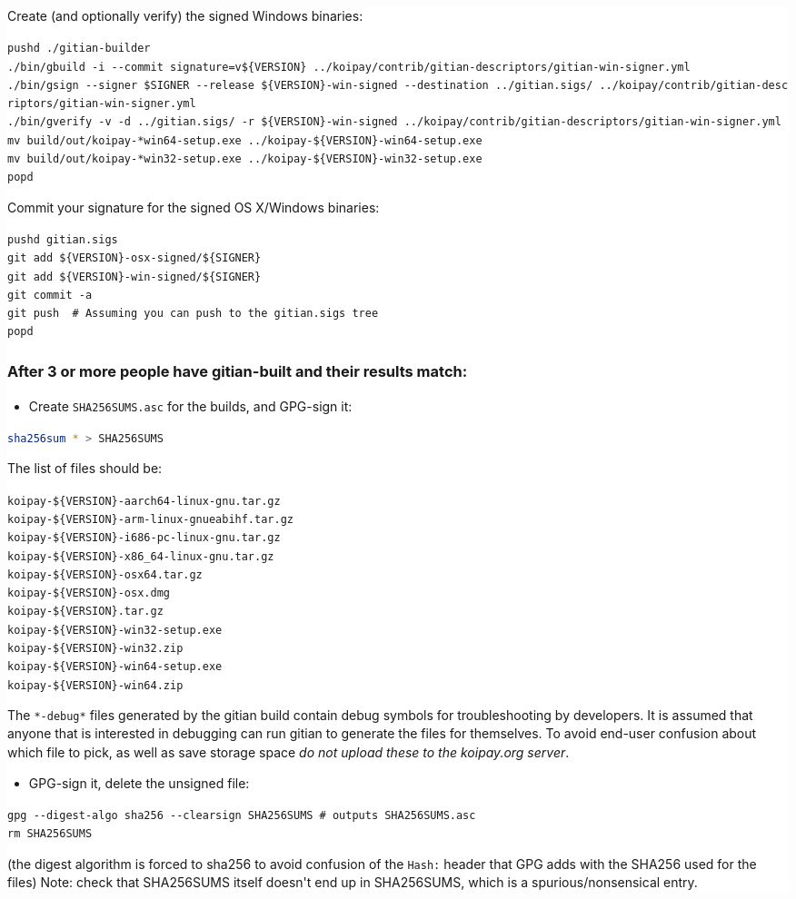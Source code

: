Create (and optionally verify) the signed Windows binaries:

    pushd ./gitian-builder
    ./bin/gbuild -i --commit signature=v${VERSION} ../koipay/contrib/gitian-descriptors/gitian-win-signer.yml
    ./bin/gsign --signer $SIGNER --release ${VERSION}-win-signed --destination ../gitian.sigs/ ../koipay/contrib/gitian-descriptors/gitian-win-signer.yml
    ./bin/gverify -v -d ../gitian.sigs/ -r ${VERSION}-win-signed ../koipay/contrib/gitian-descriptors/gitian-win-signer.yml
    mv build/out/koipay-*win64-setup.exe ../koipay-${VERSION}-win64-setup.exe
    mv build/out/koipay-*win32-setup.exe ../koipay-${VERSION}-win32-setup.exe
    popd

Commit your signature for the signed OS X/Windows binaries:

    pushd gitian.sigs
    git add ${VERSION}-osx-signed/${SIGNER}
    git add ${VERSION}-win-signed/${SIGNER}
    git commit -a
    git push  # Assuming you can push to the gitian.sigs tree
    popd

### After 3 or more people have gitian-built and their results match:

- Create `SHA256SUMS.asc` for the builds, and GPG-sign it:

```bash
sha256sum * > SHA256SUMS
```

The list of files should be:
```
koipay-${VERSION}-aarch64-linux-gnu.tar.gz
koipay-${VERSION}-arm-linux-gnueabihf.tar.gz
koipay-${VERSION}-i686-pc-linux-gnu.tar.gz
koipay-${VERSION}-x86_64-linux-gnu.tar.gz
koipay-${VERSION}-osx64.tar.gz
koipay-${VERSION}-osx.dmg
koipay-${VERSION}.tar.gz
koipay-${VERSION}-win32-setup.exe
koipay-${VERSION}-win32.zip
koipay-${VERSION}-win64-setup.exe
koipay-${VERSION}-win64.zip
```
The `*-debug*` files generated by the gitian build contain debug symbols
for troubleshooting by developers. It is assumed that anyone that is interested
in debugging can run gitian to generate the files for themselves. To avoid
end-user confusion about which file to pick, as well as save storage
space *do not upload these to the koipay.org server*.

- GPG-sign it, delete the unsigned file:
```
gpg --digest-algo sha256 --clearsign SHA256SUMS # outputs SHA256SUMS.asc
rm SHA256SUMS
```
(the digest algorithm is forced to sha256 to avoid confusion of the `Hash:` header that GPG adds with the SHA256 used for the files)
Note: check that SHA256SUMS itself doesn't end up in SHA256SUMS, which is a spurious/nonsensical entry.
